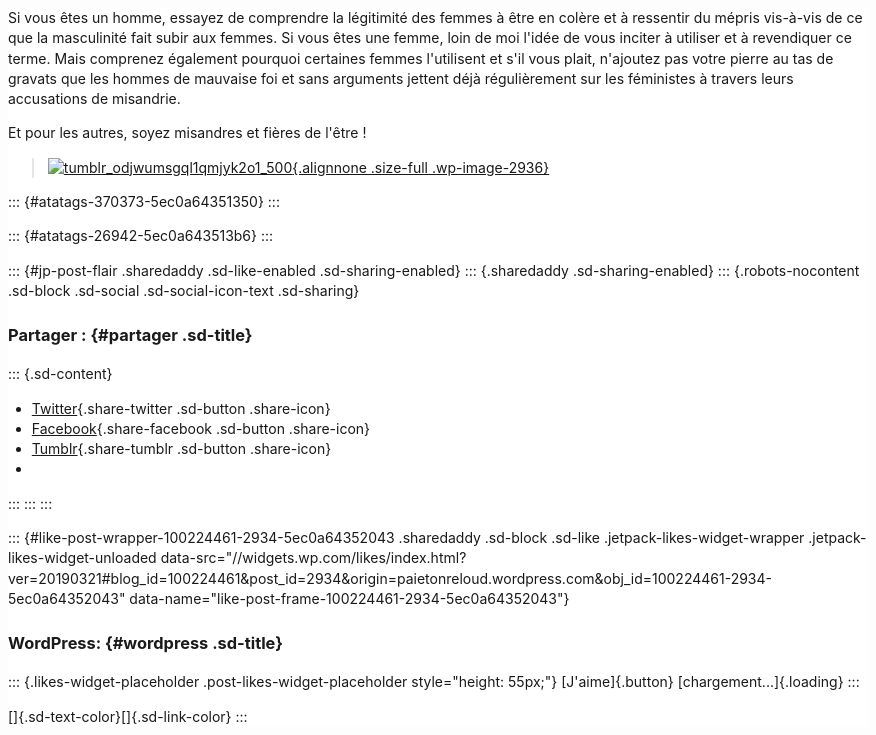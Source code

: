 Si vous êtes un homme, essayez de comprendre la légitimité des femmes à
être en colère et à ressentir du mépris vis-à-vis de ce que la
masculinité fait subir aux femmes. Si vous êtes une femme, loin de moi
l'idée de vous inciter à utiliser et à revendiquer ce terme. Mais
comprenez également pourquoi certaines femmes l'utilisent et s'il vous
plait, n'ajoutez pas votre pierre au tas de gravats que les hommes de
mauvaise foi et sans arguments jettent déjà régulièrement sur les
féministes à travers leurs accusations de misandrie.

Et pour les autres, soyez misandres et fières de l'être !

> [![tumblr\_odjwumsgql1qmjyk2o1\_500](https://paietonreloud.files.wordpress.com/2017/01/tumblr_odjwumsgql1qmjyk2o1_500.gif?w=656){.alignnone
> .size-full
> .wp-image-2936}](https://paietonreloud.files.wordpress.com/2017/01/tumblr_odjwumsgql1qmjyk2o1_500.gif)

::: {#atatags-370373-5ec0a64351350}
:::

::: {#atatags-26942-5ec0a643513b6}
:::

::: {#jp-post-flair .sharedaddy .sd-like-enabled .sd-sharing-enabled}
::: {.sharedaddy .sd-sharing-enabled}
::: {.robots-nocontent .sd-block .sd-social .sd-social-icon-text .sd-sharing}
### Partager : {#partager .sd-title}

::: {.sd-content}
-   [Twitter](https://paietonreloud.wordpress.com/2017/01/18/etre-ou-ne-pas-etre-misandre/?share=twitter "Cliquez pour partager sur Twitter"){.share-twitter
    .sd-button .share-icon}
-   [Facebook](https://paietonreloud.wordpress.com/2017/01/18/etre-ou-ne-pas-etre-misandre/?share=facebook "Cliquez pour partager sur Facebook"){.share-facebook
    .sd-button .share-icon}
-   [Tumblr](https://paietonreloud.wordpress.com/2017/01/18/etre-ou-ne-pas-etre-misandre/?share=tumblr "Cliquez pour partager sur Tumblr"){.share-tumblr
    .sd-button .share-icon}
-   
:::
:::
:::

::: {#like-post-wrapper-100224461-2934-5ec0a64352043 .sharedaddy .sd-block .sd-like .jetpack-likes-widget-wrapper .jetpack-likes-widget-unloaded data-src="//widgets.wp.com/likes/index.html?ver=20190321#blog_id=100224461&post_id=2934&origin=paietonreloud.wordpress.com&obj_id=100224461-2934-5ec0a64352043" data-name="like-post-frame-100224461-2934-5ec0a64352043"}
### WordPress: {#wordpress .sd-title}

::: {.likes-widget-placeholder .post-likes-widget-placeholder style="height: 55px;"}
[J\'aime]{.button} [chargement...]{.loading}
:::

[]{.sd-text-color}[]{.sd-link-color}
:::
